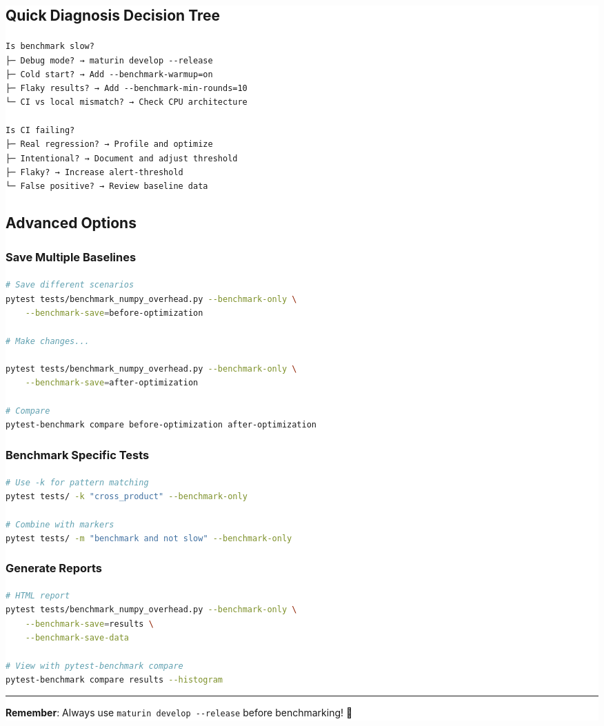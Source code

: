 ## Quick Diagnosis Decision Tree

```
Is benchmark slow?
├─ Debug mode? → maturin develop --release
├─ Cold start? → Add --benchmark-warmup=on
├─ Flaky results? → Add --benchmark-min-rounds=10
└─ CI vs local mismatch? → Check CPU architecture

Is CI failing?
├─ Real regression? → Profile and optimize
├─ Intentional? → Document and adjust threshold
├─ Flaky? → Increase alert-threshold
└─ False positive? → Review baseline data
```

## Advanced Options

### Save Multiple Baselines

```bash
# Save different scenarios
pytest tests/benchmark_numpy_overhead.py --benchmark-only \
    --benchmark-save=before-optimization

# Make changes...

pytest tests/benchmark_numpy_overhead.py --benchmark-only \
    --benchmark-save=after-optimization

# Compare
pytest-benchmark compare before-optimization after-optimization
```

### Benchmark Specific Tests

```bash
# Use -k for pattern matching
pytest tests/ -k "cross_product" --benchmark-only

# Combine with markers
pytest tests/ -m "benchmark and not slow" --benchmark-only
```

### Generate Reports

```bash
# HTML report
pytest tests/benchmark_numpy_overhead.py --benchmark-only \
    --benchmark-save=results \
    --benchmark-save-data

# View with pytest-benchmark compare
pytest-benchmark compare results --histogram
```

---

**Remember**: Always use `maturin develop --release` before benchmarking! 🚀
